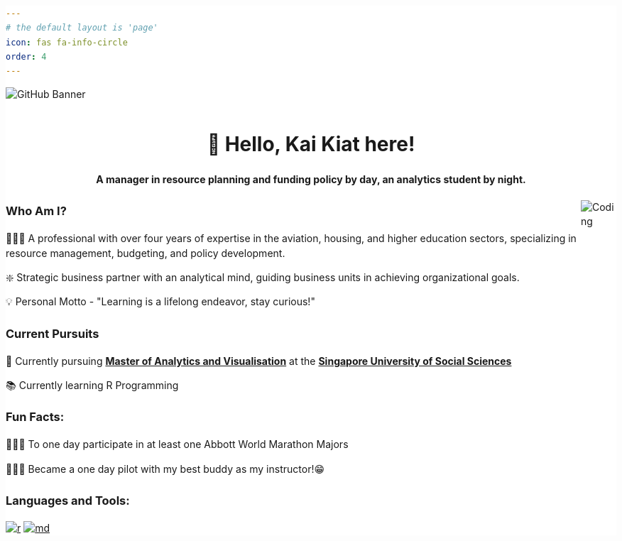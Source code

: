 ```yaml
---
# the default layout is 'page'
icon: fas fa-info-circle
order: 4
---
```


<img src="https://github.com/Anmol-Baranwal/Cool-GIFs-For-GitHub/assets/74038190/c288471c-be67-4fbb-af44-1c63ee9ed280" alt="GitHub Banner" width="100%"/>

<h1 align="center">👋 Hello, Kai Kiat here!</h1>
<h4 align="center">A manager in resource planning and funding policy by day, an analytics student by night.</h4>

<img align="right" alt="Coding" width="50" src="https://user-images.githubusercontent.com/74038190/212284087-bbe7e430-757e-4901-90bf-4cd2ce3e1852.gif">

### **Who Am I?**

👨🏻‍💼 A professional with over four years of expertise in the aviation, housing, and higher education sectors, specializing in resource management, budgeting, and policy development. 

❇️ Strategic business partner with an analytical mind, guiding business units in achieving organizational goals.

💡 Personal Motto - "Learning is a lifelong endeavor, stay curious!"

### **Current Pursuits**

📖 Currently pursuing **[Master of Analytics and Visualisation](https://www.suss.edu.sg/programmes/detail/mavi)** at the **[Singapore University of Social Sciences](https://www.suss.edu.sg/)**

📚 Currently learning R Programming

### **Fun Facts:**

🏃🏻‍♂️ To one day participate in at least one Abbott World Marathon Majors

🧑🏻‍✈️ Became a one day pilot with my best buddy as my instructor!😁

### **Languages and Tools:**
<a href="https://www.r-project.org/" target="_blank"><img src="https://raw.githubusercontent.com/devicons/devicon/master/icons/r/r-original.svg" alt="r" width="40" height="40"/></a>
<a href="https://devicon.dev/" target="_blank"><img src="https://raw.githubusercontent.com/devicons/devicon/refs/heads/master/icons/markdown/markdown-original.svg" alt="md" width="40" height="40"/></a>